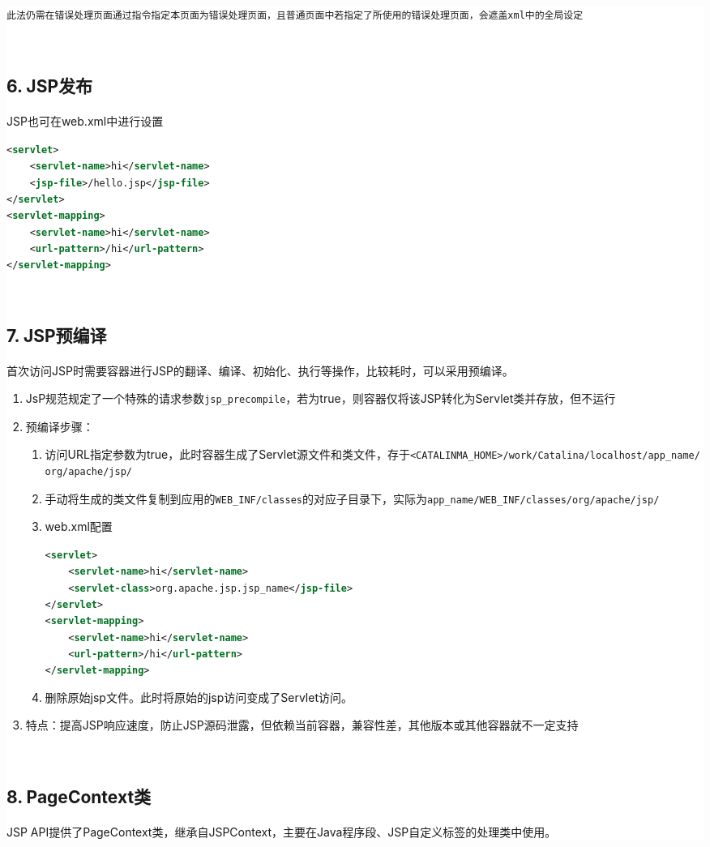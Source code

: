 	此法仍需在错误处理页面通过指令指定本页面为错误处理页面，且普通页面中若指定了所使用的错误处理页面，会遮盖xml中的全局设定

&nbsp;

## 6. JSP发布

JSP也可在web.xml中进行设置

```xml
<servlet>
	<servlet-name>hi</servlet-name>
    <jsp-file>/hello.jsp</jsp-file>
</servlet>
<servlet-mapping>
	<servlet-name>hi</servlet-name>
    <url-pattern>/hi</url-pattern>
</servlet-mapping>
```

&nbsp;

## 7. JSP预编译

首次访问JSP时需要容器进行JSP的翻译、编译、初始化、执行等操作，比较耗时，可以采用预编译。

1. JsP规范规定了一个特殊的请求参数`jsp_precompile`，若为true，则容器仅将该JSP转化为Servlet类并存放，但不运行

2. 预编译步骤：

	1. 访问URL指定参数为true，此时容器生成了Servlet源文件和类文件，存于`<CATALINMA_HOME>/work/Catalina/localhost/app_name/org/apache/jsp/`

	2. 手动将生成的类文件复制到应用的`WEB_INF/classes`的对应子目录下，实际为`app_name/WEB_INF/classes/org/apache/jsp/`

	3. web.xml配置

		```xml
		<servlet>
			<servlet-name>hi</servlet-name>
		    <servlet-class>org.apache.jsp.jsp_name</jsp-file>
		</servlet>
		<servlet-mapping>
			<servlet-name>hi</servlet-name>
		    <url-pattern>/hi</url-pattern>
		</servlet-mapping>
		```

	4. 删除原始jsp文件。此时将原始的jsp访问变成了Servlet访问。

3. 特点：提高JSP响应速度，防止JSP源码泄露，但依赖当前容器，兼容性差，其他版本或其他容器就不一定支持

&nbsp;

## 8. PageContext类

JSP API提供了PageContext类，继承自JSPContext，主要在Java程序段、JSP自定义标签的处理类中使用。
